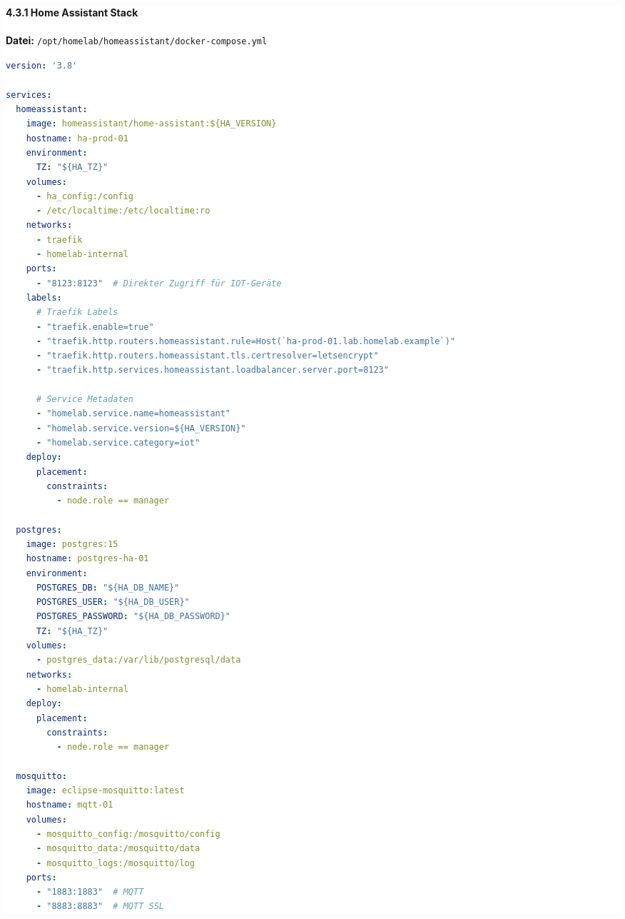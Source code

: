 #### 4.3.1 Home Assistant Stack

**Datei:** `/opt/homelab/homeassistant/docker-compose.yml`

```yaml
version: '3.8'

services:
  homeassistant:
    image: homeassistant/home-assistant:${HA_VERSION}
    hostname: ha-prod-01
    environment:
      TZ: "${HA_TZ}"
    volumes:
      - ha_config:/config
      - /etc/localtime:/etc/localtime:ro
    networks:
      - traefik
      - homelab-internal
    ports:
      - "8123:8123"  # Direkter Zugriff für IOT-Geräte
    labels:
      # Traefik Labels
      - "traefik.enable=true"
      - "traefik.http.routers.homeassistant.rule=Host(`ha-prod-01.lab.homelab.example`)"
      - "traefik.http.routers.homeassistant.tls.certresolver=letsencrypt"
      - "traefik.http.services.homeassistant.loadbalancer.server.port=8123"
      
      # Service Metadaten
      - "homelab.service.name=homeassistant"
      - "homelab.service.version=${HA_VERSION}"
      - "homelab.service.category=iot"
    deploy:
      placement:
        constraints:
          - node.role == manager

  postgres:
    image: postgres:15
    hostname: postgres-ha-01
    environment:
      POSTGRES_DB: "${HA_DB_NAME}"
      POSTGRES_USER: "${HA_DB_USER}"
      POSTGRES_PASSWORD: "${HA_DB_PASSWORD}"
      TZ: "${HA_TZ}"
    volumes:
      - postgres_data:/var/lib/postgresql/data
    networks:
      - homelab-internal
    deploy:
      placement:
        constraints:
          - node.role == manager

  mosquitto:
    image: eclipse-mosquitto:latest
    hostname: mqtt-01
    volumes:
      - mosquitto_config:/mosquitto/config
      - mosquitto_data:/mosquitto/data
      - mosquitto_logs:/mosquitto/log
    ports:
      - "1883:1883"  # MQTT
      - "8883:8883"  # MQTT SSL
```